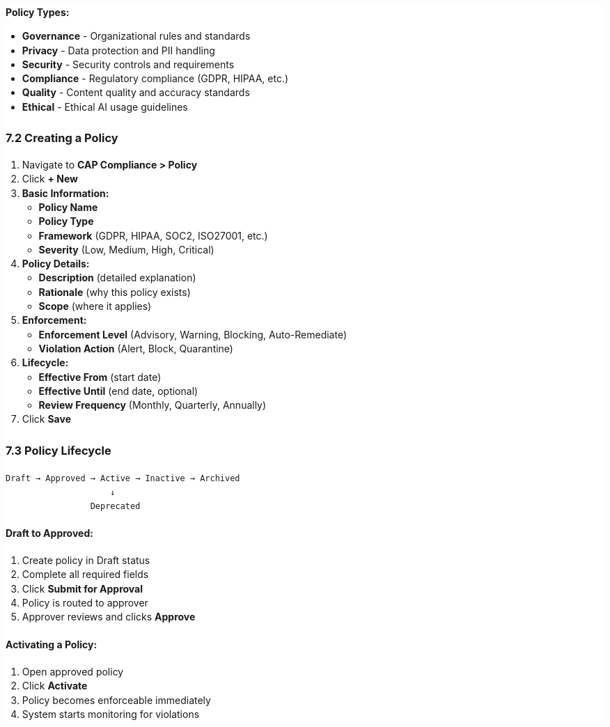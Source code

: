 **Policy Types:**
- **Governance** - Organizational rules and standards
- **Privacy** - Data protection and PII handling
- **Security** - Security controls and requirements
- **Compliance** - Regulatory compliance (GDPR, HIPAA, etc.)
- **Quality** - Content quality and accuracy standards
- **Ethical** - Ethical AI usage guidelines

### 7.2 Creating a Policy

1. Navigate to **CAP Compliance > Policy**
2. Click **+ New**
3. **Basic Information:**
   - **Policy Name**
   - **Policy Type**
   - **Framework** (GDPR, HIPAA, SOC2, ISO27001, etc.)
   - **Severity** (Low, Medium, High, Critical)
4. **Policy Details:**
   - **Description** (detailed explanation)
   - **Rationale** (why this policy exists)
   - **Scope** (where it applies)
5. **Enforcement:**
   - **Enforcement Level** (Advisory, Warning, Blocking, Auto-Remediate)
   - **Violation Action** (Alert, Block, Quarantine)
6. **Lifecycle:**
   - **Effective From** (start date)
   - **Effective Until** (end date, optional)
   - **Review Frequency** (Monthly, Quarterly, Annually)
7. Click **Save**

### 7.3 Policy Lifecycle

```
Draft → Approved → Active → Inactive → Archived
                     ↓
                 Deprecated
```

#### Draft to Approved:

1. Create policy in Draft status
2. Complete all required fields
3. Click **Submit for Approval**
4. Policy is routed to approver
5. Approver reviews and clicks **Approve**

#### Activating a Policy:

1. Open approved policy
2. Click **Activate**
3. Policy becomes enforceable immediately
4. System starts monitoring for violations
